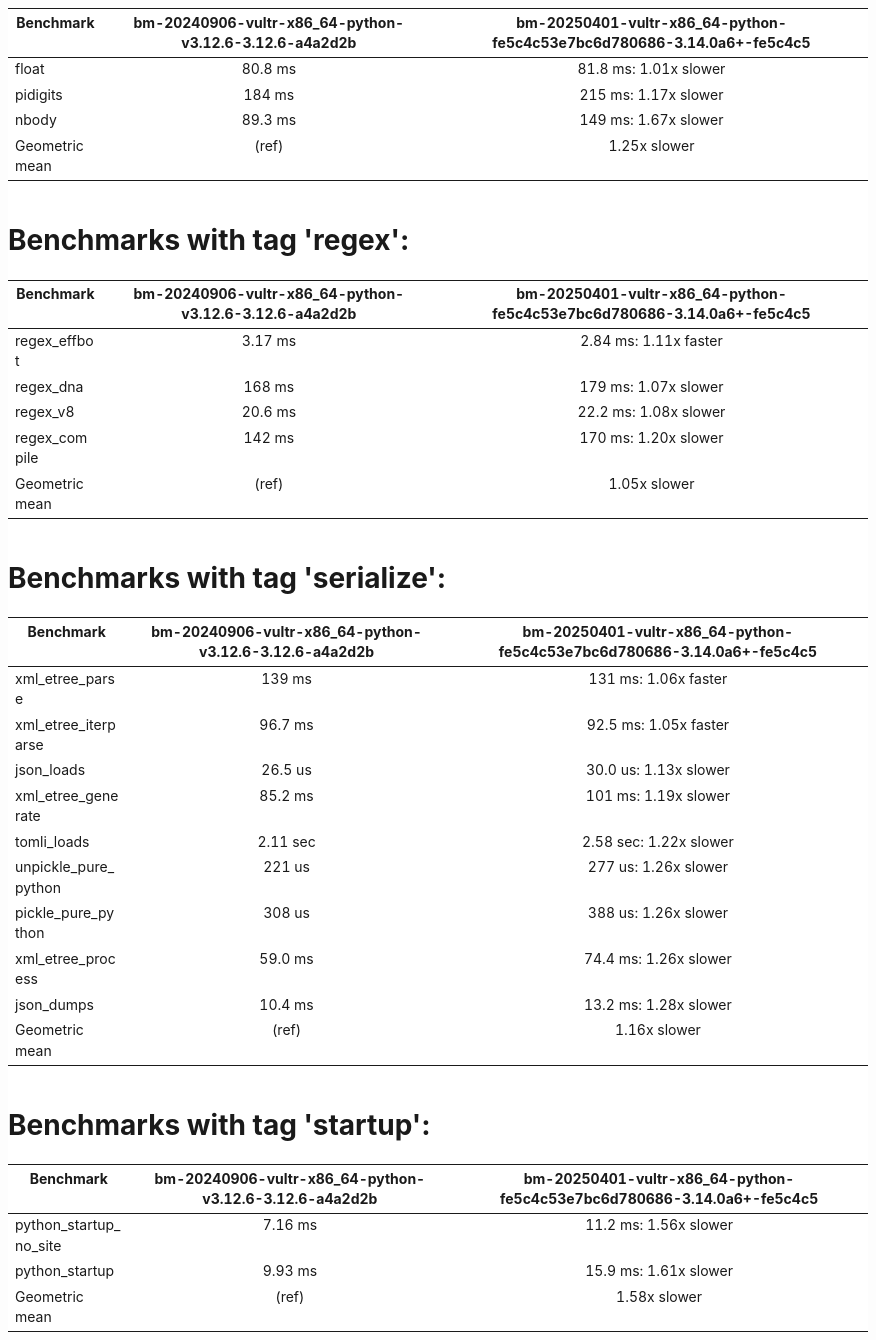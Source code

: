 | Benchmark      | bm-20240906-vultr-x86_64-python-v3.12.6-3.12.6-a4a2d2b | bm-20250401-vultr-x86_64-python-fe5c4c53e7bc6d780686-3.14.0a6+-fe5c4c5 |
|----------------|:------------------------------------------------------:|:----------------------------------------------------------------------:|
| float          | 80.8 ms                                                | 81.8 ms: 1.01x slower                                                  |
| pidigits       | 184 ms                                                 | 215 ms: 1.17x slower                                                   |
| nbody          | 89.3 ms                                                | 149 ms: 1.67x slower                                                   |
| Geometric mean | (ref)                                                  | 1.25x slower                                                           |

Benchmarks with tag 'regex':
============================

| Benchmark      | bm-20240906-vultr-x86_64-python-v3.12.6-3.12.6-a4a2d2b | bm-20250401-vultr-x86_64-python-fe5c4c53e7bc6d780686-3.14.0a6+-fe5c4c5 |
|----------------|:------------------------------------------------------:|:----------------------------------------------------------------------:|
| regex_effbot   | 3.17 ms                                                | 2.84 ms: 1.11x faster                                                  |
| regex_dna      | 168 ms                                                 | 179 ms: 1.07x slower                                                   |
| regex_v8       | 20.6 ms                                                | 22.2 ms: 1.08x slower                                                  |
| regex_compile  | 142 ms                                                 | 170 ms: 1.20x slower                                                   |
| Geometric mean | (ref)                                                  | 1.05x slower                                                           |

Benchmarks with tag 'serialize':
================================

| Benchmark            | bm-20240906-vultr-x86_64-python-v3.12.6-3.12.6-a4a2d2b | bm-20250401-vultr-x86_64-python-fe5c4c53e7bc6d780686-3.14.0a6+-fe5c4c5 |
|----------------------|:------------------------------------------------------:|:----------------------------------------------------------------------:|
| xml_etree_parse      | 139 ms                                                 | 131 ms: 1.06x faster                                                   |
| xml_etree_iterparse  | 96.7 ms                                                | 92.5 ms: 1.05x faster                                                  |
| json_loads           | 26.5 us                                                | 30.0 us: 1.13x slower                                                  |
| xml_etree_generate   | 85.2 ms                                                | 101 ms: 1.19x slower                                                   |
| tomli_loads          | 2.11 sec                                               | 2.58 sec: 1.22x slower                                                 |
| unpickle_pure_python | 221 us                                                 | 277 us: 1.26x slower                                                   |
| pickle_pure_python   | 308 us                                                 | 388 us: 1.26x slower                                                   |
| xml_etree_process    | 59.0 ms                                                | 74.4 ms: 1.26x slower                                                  |
| json_dumps           | 10.4 ms                                                | 13.2 ms: 1.28x slower                                                  |
| Geometric mean       | (ref)                                                  | 1.16x slower                                                           |

Benchmarks with tag 'startup':
==============================

| Benchmark              | bm-20240906-vultr-x86_64-python-v3.12.6-3.12.6-a4a2d2b | bm-20250401-vultr-x86_64-python-fe5c4c53e7bc6d780686-3.14.0a6+-fe5c4c5 |
|------------------------|:------------------------------------------------------:|:----------------------------------------------------------------------:|
| python_startup_no_site | 7.16 ms                                                | 11.2 ms: 1.56x slower                                                  |
| python_startup         | 9.93 ms                                                | 15.9 ms: 1.61x slower                                                  |
| Geometric mean         | (ref)                                                  | 1.58x slower                                                           |
